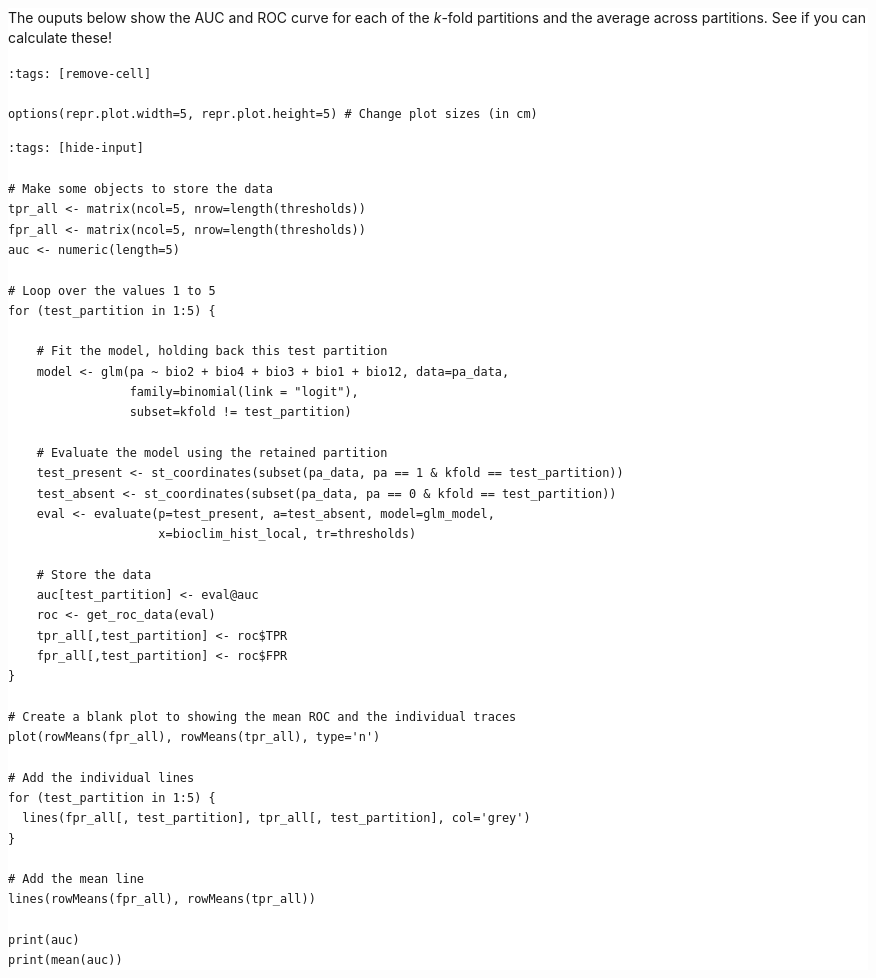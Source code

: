 The ouputs below show the AUC and ROC curve for each of the $k$-fold partitions and the average across partitions. See if you can calculate these!

```{code-cell} r
:tags: [remove-cell]

options(repr.plot.width=5, repr.plot.height=5) # Change plot sizes (in cm)
```

```{code-cell} r
:tags: [hide-input]

# Make some objects to store the data
tpr_all <- matrix(ncol=5, nrow=length(thresholds))
fpr_all <- matrix(ncol=5, nrow=length(thresholds))
auc <- numeric(length=5)

# Loop over the values 1 to 5
for (test_partition in 1:5) {

    # Fit the model, holding back this test partition
    model <- glm(pa ~ bio2 + bio4 + bio3 + bio1 + bio12, data=pa_data, 
                 family=binomial(link = "logit"),
                 subset=kfold != test_partition)
    
    # Evaluate the model using the retained partition
    test_present <- st_coordinates(subset(pa_data, pa == 1 & kfold == test_partition))
    test_absent <- st_coordinates(subset(pa_data, pa == 0 & kfold == test_partition))
    eval <- evaluate(p=test_present, a=test_absent, model=glm_model, 
                     x=bioclim_hist_local, tr=thresholds)

    # Store the data
    auc[test_partition] <- eval@auc
    roc <- get_roc_data(eval)
    tpr_all[,test_partition] <- roc$TPR
    fpr_all[,test_partition] <- roc$FPR
}

# Create a blank plot to showing the mean ROC and the individual traces
plot(rowMeans(fpr_all), rowMeans(tpr_all), type='n')

# Add the individual lines
for (test_partition in 1:5) {
  lines(fpr_all[, test_partition], tpr_all[, test_partition], col='grey')
}

# Add the mean line
lines(rowMeans(fpr_all), rowMeans(tpr_all))

print(auc)
print(mean(auc))
```
